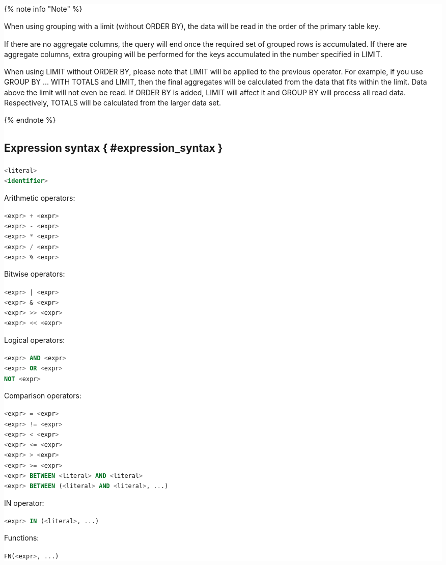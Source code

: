 {% note info "Note" %}

When using grouping with a limit (without ORDER BY), the data will be read in the order of the primary table key.

If there are no aggregate columns, the query will end once the required set of grouped rows is accumulated. If there are aggregate columns, extra grouping will be performed for the keys accumulated in the number specified in LIMIT.

When using LIMIT without ORDER BY, please note that LIMIT will be applied to the previous operator. For example, if you use GROUP BY ... WITH TOTALS and LIMIT, then the final aggregates will be calculated from the data that fits within the limit. Data above the limit will not even be read. If ORDER BY is added, LIMIT will affect it and GROUP BY will process all read data. Respectively, TOTALS will be calculated from the larger data set.

{% endnote %}

## Expression syntax { #expression_syntax }

```sql
<literal>
<identifier>
```
Arithmetic operators:
```sql
<expr> + <expr>
<expr> - <expr>
<expr> * <expr>
<expr> / <expr>
<expr> % <expr>
```
Bitwise operators:
```sql
<expr> | <expr>
<expr> & <expr>
<expr> >> <expr>
<expr> << <expr>
```
Logical operators:
```sql
<expr> AND <expr>
<expr> OR <expr>
NOT <expr>
```
Comparison operators:
```sql
<expr> = <expr>
<expr> != <expr>
<expr> < <expr>
<expr> <= <expr>
<expr> > <expr>
<expr> >= <expr>
<expr> BETWEEN <literal> AND <literal>
<expr> BETWEEN (<literal> AND <literal>, ...)
```
IN operator:
```sql
<expr> IN (<literal>, ...)
```
Functions:
```sql
FN(<expr>, ...)
```
